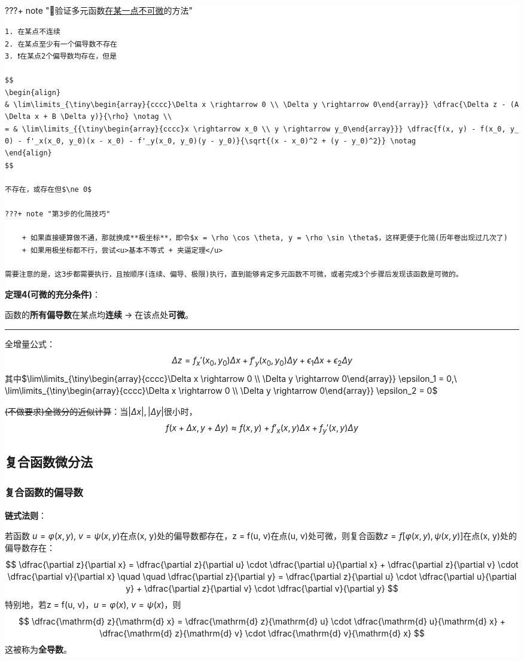 ???+ note "🌟验证多元函数<u>在某一点不可微</u>的方法"

    1. 在某点不连续
    2. 在某点至少有一个偏导数不存在
    3. ❗在某点2个偏导数均存在，但是

    $$
    \begin{align}
    & \lim\limits_{\tiny\begin{array}{cccc}\Delta x \rightarrow 0 \\ \Delta y \rightarrow 0\end{array}} \dfrac{\Delta z - (A \Delta x + B \Delta y)}{\rho} \notag \\
    = & \lim\limits_{{\tiny\begin{array}{cccc}x \rightarrow x_0 \\ y \rightarrow y_0\end{array}}} \dfrac{f(x, y) - f(x_0, y_0) - f'_x(x_0, y_0)(x - x_0) - f'_y(x_0, y_0)(y - y_0)}{\sqrt{(x - x_0)^2 + (y - y_0)^2}} \notag
    \end{align}
    $$

    不存在，或存在但$\ne 0$

    ???+ note "第3步的化简技巧"

        + 如果直接硬算做不通，那就换成**极坐标**，即令$x = \rho \cos \theta, y = \rho \sin \theta$，这样更便于化简(历年卷出现过几次了)
        + 如果用极坐标都不行，尝试<u>基本不等式 + 夹逼定理</u>

    需要注意的是，这3步都需要执行，且按顺序(连续、偏导、极限)执行，直到能够肯定多元函数不可微，或者完成3个步骤后发现该函数是可微的。

**定理4(可微的充分条件)**：

函数的**所有偏导数**在某点均**连续** $\rightarrow$ 在该点处**可微**。

---
全增量公式：
$$
\Delta z = f_x'(x_0, y_0) \Delta x + f'_y(x_0, y_0) \Delta y + \epsilon_1 \Delta x + \epsilon_2 \Delta y
$$
其中$\lim\limits_{\tiny\begin{array}{cccc}\Delta x \rightarrow 0 \\ \Delta y \rightarrow 0\end{array}} \epsilon_1 = 0,\ \lim\limits_{\tiny\begin{array}{cccc}\Delta x \rightarrow 0 \\ \Delta y \rightarrow 0\end{array}} \epsilon_2 = 0$

~~(不做要求)全微分的近似计算~~：当$|\Delta x|, |\Delta y|$很小时，
$$
f(x + \Delta x, y + \Delta y) \approx f(x, y) + f'_x(x, y)\Delta x + f_y'(x, y) \Delta y
$$

## 复合函数微分法

### 复合函数的偏导数

**链式法则**：

若函数 $u = \varphi(x, y),\ v = \psi(x, y)$在点(x, y)处的偏导数都存在，z = f(u, v)在点(u, v)处可微，则复合函数$z = f[\varphi(x, y), \psi(x, y)]$在点(x, y)处的偏导数存在：
$$
\dfrac{\partial z}{\partial x} = \dfrac{\partial z}{\partial u} \cdot \dfrac{\partial u}{\partial x} + \dfrac{\partial z}{\partial v} \cdot \dfrac{\partial v}{\partial x} \quad \quad \dfrac{\partial z}{\partial y} = \dfrac{\partial z}{\partial u} \cdot \dfrac{\partial u}{\partial y} + \dfrac{\partial z}{\partial v} \cdot \dfrac{\partial v}{\partial y}
$$
特别地，若z = f(u, v)，$u = \varphi(x),\ v = \psi(x)$，则
$$
\dfrac{\mathrm{d} z}{\mathrm{d} x} = \dfrac{\mathrm{d} z}{\mathrm{d} u} \cdot \dfrac{\mathrm{d} u}{\mathrm{d} x} + \dfrac{\mathrm{d} z}{\mathrm{d} v} \cdot \dfrac{\mathrm{d} v}{\mathrm{d} x}
$$
这被称为**全导数**。
